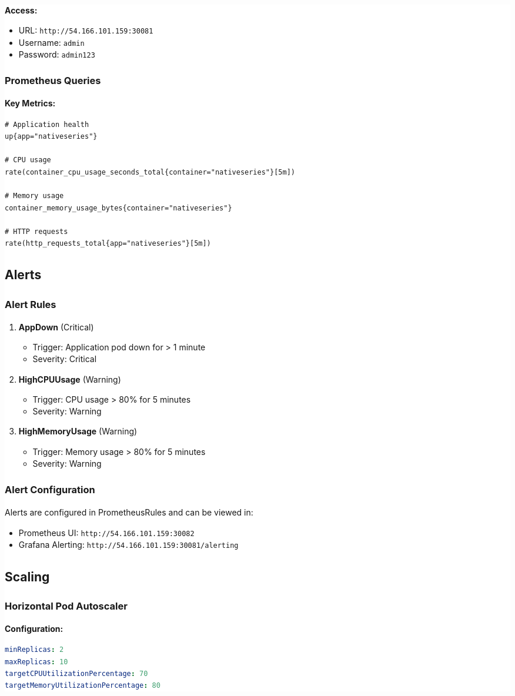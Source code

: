 **Access:**
- URL: `http://54.166.101.159:30081`
- Username: `admin`
- Password: `admin123`

### Prometheus Queries

**Key Metrics:**
```promql
# Application health
up{app="nativeseries"}

# CPU usage
rate(container_cpu_usage_seconds_total{container="nativeseries"}[5m])

# Memory usage
container_memory_usage_bytes{container="nativeseries"}

# HTTP requests
rate(http_requests_total{app="nativeseries"}[5m])
```

## Alerts

### Alert Rules

1. **AppDown** (Critical)
   - Trigger: Application pod down for > 1 minute
   - Severity: Critical

2. **HighCPUUsage** (Warning)
   - Trigger: CPU usage > 80% for 5 minutes
   - Severity: Warning

3. **HighMemoryUsage** (Warning)
   - Trigger: Memory usage > 80% for 5 minutes
   - Severity: Warning

### Alert Configuration

Alerts are configured in PrometheusRules and can be viewed in:
- Prometheus UI: `http://54.166.101.159:30082`
- Grafana Alerting: `http://54.166.101.159:30081/alerting`

## Scaling

### Horizontal Pod Autoscaler

**Configuration:**
```yaml
minReplicas: 2
maxReplicas: 10
targetCPUUtilizationPercentage: 70
targetMemoryUtilizationPercentage: 80
```
